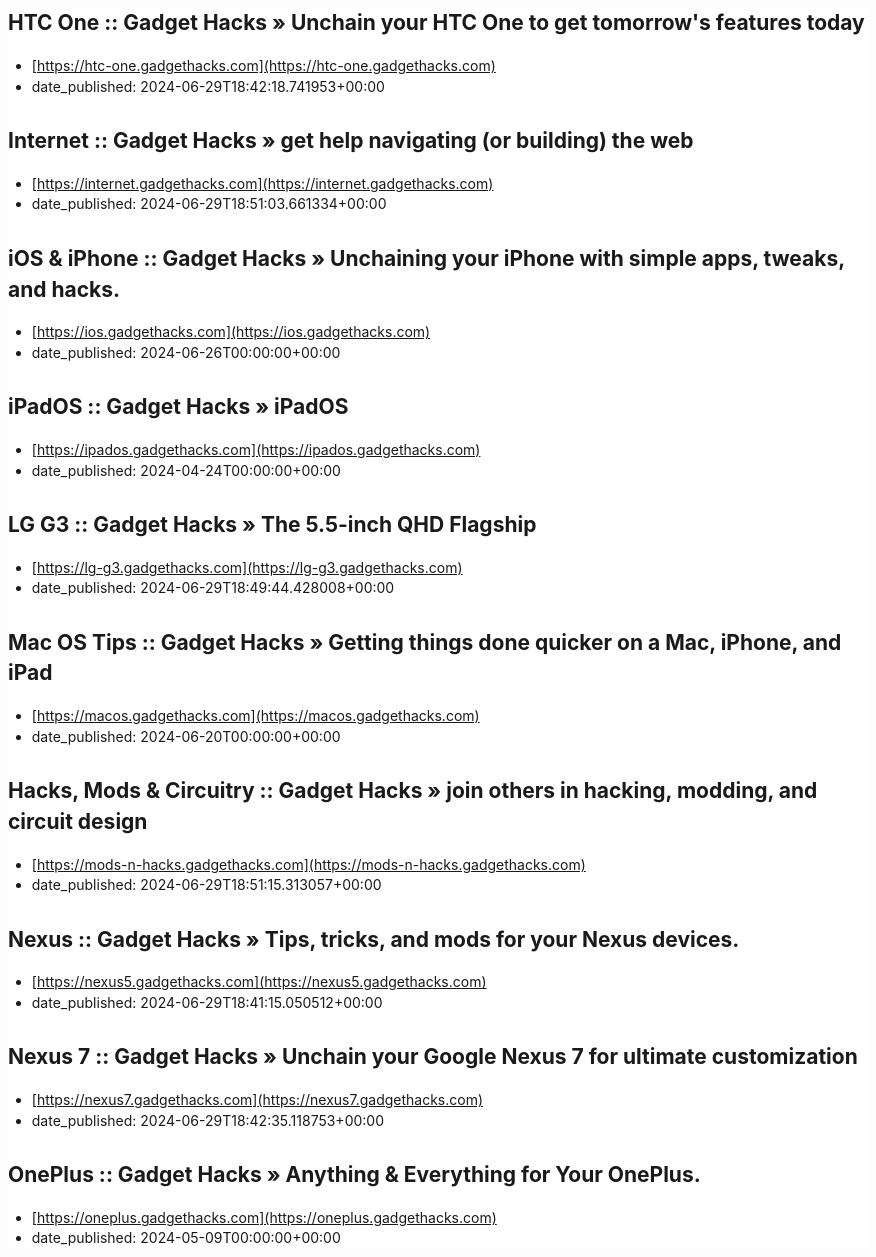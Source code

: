  ## HTC One :: Gadget Hacks » Unchain your HTC One to get tomorrow's features today
 - [https://htc-one.gadgethacks.com](https://htc-one.gadgethacks.com)
 - date_published: 2024-06-29T18:42:18.741953+00:00

 ## Internet :: Gadget Hacks » get help navigating (or building) the web
 - [https://internet.gadgethacks.com](https://internet.gadgethacks.com)
 - date_published: 2024-06-29T18:51:03.661334+00:00

 ## iOS & iPhone :: Gadget Hacks » Unchaining your iPhone with simple apps, tweaks, and hacks.
 - [https://ios.gadgethacks.com](https://ios.gadgethacks.com)
 - date_published: 2024-06-26T00:00:00+00:00

 ## iPadOS :: Gadget Hacks » iPadOS
 - [https://ipados.gadgethacks.com](https://ipados.gadgethacks.com)
 - date_published: 2024-04-24T00:00:00+00:00

 ## LG G3 :: Gadget Hacks » The 5.5-inch QHD Flagship
 - [https://lg-g3.gadgethacks.com](https://lg-g3.gadgethacks.com)
 - date_published: 2024-06-29T18:49:44.428008+00:00

 ## Mac OS Tips :: Gadget Hacks » Getting things done quicker on a Mac, iPhone, and iPad
 - [https://macos.gadgethacks.com](https://macos.gadgethacks.com)
 - date_published: 2024-06-20T00:00:00+00:00

 ## Hacks, Mods & Circuitry :: Gadget Hacks » join others in hacking, modding, and circuit design
 - [https://mods-n-hacks.gadgethacks.com](https://mods-n-hacks.gadgethacks.com)
 - date_published: 2024-06-29T18:51:15.313057+00:00

 ## Nexus :: Gadget Hacks » Tips, tricks, and mods for your Nexus devices.
 - [https://nexus5.gadgethacks.com](https://nexus5.gadgethacks.com)
 - date_published: 2024-06-29T18:41:15.050512+00:00

 ## Nexus 7 :: Gadget Hacks » Unchain your Google Nexus 7 for ultimate customization
 - [https://nexus7.gadgethacks.com](https://nexus7.gadgethacks.com)
 - date_published: 2024-06-29T18:42:35.118753+00:00

 ## OnePlus :: Gadget Hacks » Anything & Everything for Your OnePlus.
 - [https://oneplus.gadgethacks.com](https://oneplus.gadgethacks.com)
 - date_published: 2024-05-09T00:00:00+00:00
